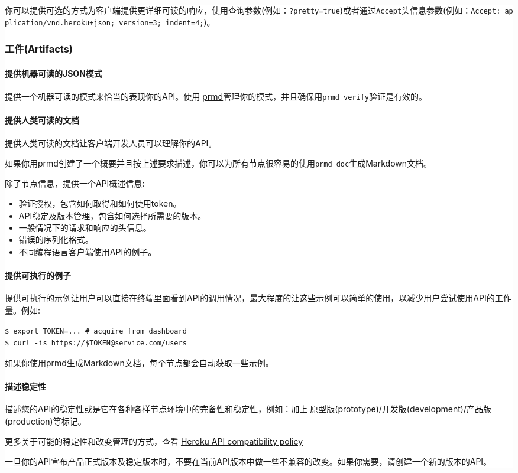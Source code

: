 你可以提供可选的方式为客户端提供更详细可读的响应，使用查询参数(例如：`?pretty=true`)或者通过`Accept`头信息参数(例如：`Accept: application/vnd.heroku+json; version=3; indent=4;`)。

### 工件(Artifacts)


#### 提供机器可读的JSON模式

提供一个机器可读的模式来恰当的表现你的API。使用
[prmd](https://github.com/interagent/prmd)管理你的模式，并且确保用`prmd verify`验证是有效的。

#### 提供人类可读的文档

提供人类可读的文档让客户端开发人员可以理解你的API。

如果你用prmd创建了一个概要并且按上述要求描述，你可以为所有节点很容易的使用`prmd doc`生成Markdown文档。

除了节点信息，提供一个API概述信息:

* 验证授权，包含如何取得和如何使用token。
* API稳定及版本管理，包含如何选择所需要的版本。
* 一般情况下的请求和响应的头信息。
* 错误的序列化格式。
* 不同编程语言客户端使用API的例子。

#### 提供可执行的例子

提供可执行的示例让用户可以直接在终端里面看到API的调用情况，最大程度的让这些示例可以简单的使用，以减少用户尝试使用API的工作量。例如:

```
$ export TOKEN=... # acquire from dashboard
$ curl -is https://$TOKEN@service.com/users
```

如果你使用[prmd](https://github.com/interagent/prmd)生成Markdown文档，每个节点都会自动获取一些示例。

#### 描述稳定性

描述您的API的稳定性或是它在各种各样节点环境中的完备性和稳定性，例如：加上 原型版(prototype)/开发版(development)/产品版(production)等标记。

更多关于可能的稳定性和改变管理的方式，查看 [Heroku API compatibility policy](https://devcenter.heroku.com/articles/api-compatibility-policy)

一旦你的API宣布产品正式版本及稳定版本时，不要在当前API版本中做一些不兼容的改变。如果你需要，请创建一个新的版本的API。
